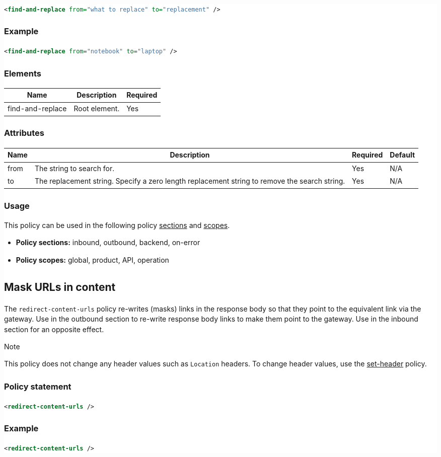 ```xml  
<find-and-replace from="what to replace" to="replacement" />  
```  
  
### Example  
  
```xml  
<find-and-replace from="notebook" to="laptop" />  
```  
  
### Elements  
  
|Name|Description|Required|  
|----------|-----------------|--------------|  
|find-and-replace|Root element.|Yes|  
  
### Attributes  
  
|Name|Description|Required|Default|  
|----------|-----------------|--------------|-------------|  
|from|The string to search for.|Yes|N/A|  
|to|The replacement string. Specify a zero length replacement string to remove the search string.|Yes|N/A|  
  
### Usage  
 This policy can be used in the following policy [sections](http://azure.microsoft.com/documentation/articles/api-management-howto-policies/#sections) and [scopes](http://azure.microsoft.com/documentation/articles/api-management-howto-policies/#scopes).  
  
-   **Policy sections:** inbound, outbound, backend, on-error  
  
-   **Policy scopes:** global, product, API, operation  
  
##  <a name="MaskURLSContent"></a> Mask URLs in content  
 The `redirect-content-urls` policy re-writes (masks) links in the response body so that they point to the equivalent link via the gateway. Use in the outbound section to re-write response body links to make them point to the gateway. Use in the inbound section for an opposite effect.  
  
> [!NOTE]
>  This policy does not change any header values such as `Location` headers. To change header values, use the [set-header](api-management-transformation-policies.md#SetHTTPheader) policy.  
  
### Policy statement  
  
```xml  
<redirect-content-urls />  
```  
  
### Example  
  
```xml  
<redirect-content-urls />  
```  
  